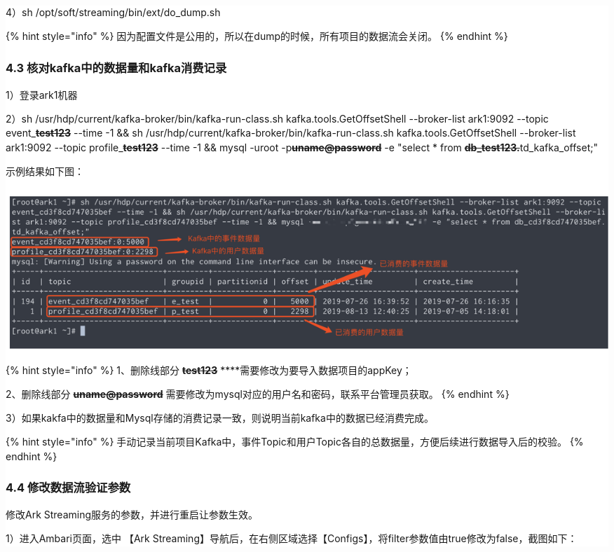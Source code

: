 4）sh /opt/soft/streaming/bin/ext/do\_dump.sh

{% hint style="info" %}
因为配置文件是公用的，所以在dump的时候，所有项目的数据流会关闭。
{% endhint %}

### 4.3 核对kafka中的数据量和kafka消费记录

1）登录ark1机器

2）sh /usr/hdp/current/kafka-broker/bin/kafka-run-class.sh kafka.tools.GetOffsetShell --broker-list ark1:9092 --topic event\_~~**test123**~~ --time -1 && sh /usr/hdp/current/kafka-broker/bin/kafka-run-class.sh kafka.tools.GetOffsetShell --broker-list ark1:9092 --topic profile\_~~**test123**~~ --time -1 && mysql -uroot -p~~**uname@password**~~ -e "select \* from ~~**db\_test123.**~~td\_kafka\_offset;"

示例结果如下图：

![](../../.gitbook/assets/image%20%2865%29.png)

{% hint style="info" %}
1、删除线部分 ~~**test123**~~ ****需要修改为要导入数据项目的appKey；

2、删除线部分 ~~**uname@password**~~ 需要修改为mysql对应的用户名和密码，联系平台管理员获取。
{% endhint %}

3）如果kakfa中的数据量和Mysql存储的消费记录一致，则说明当前kafka中的数据已经消费完成。

{% hint style="info" %}
手动记录当前项目Kafka中，事件Topic和用户Topic各自的总数据量，方便后续进行数据导入后的校验。
{% endhint %}

### 4.4 修改数据流验证参数

修改Ark Streaming服务的参数，并进行重启让参数生效。

1）进入Ambari页面，选中 【Ark Streaming】导航后，在右侧区域选择【Configs】，将filter参数值由true修改为false，截图如下：
